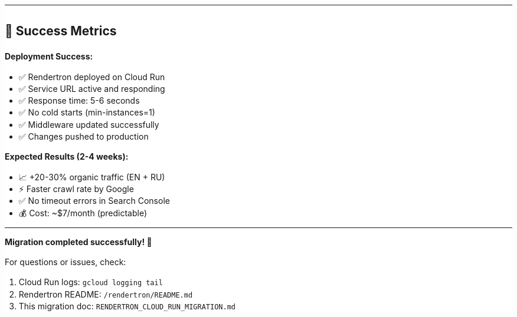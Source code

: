 
---

## 🎉 Success Metrics

**Deployment Success:**
- ✅ Rendertron deployed on Cloud Run
- ✅ Service URL active and responding
- ✅ Response time: 5-6 seconds
- ✅ No cold starts (min-instances=1)
- ✅ Middleware updated successfully
- ✅ Changes pushed to production

**Expected Results (2-4 weeks):**
- 📈 +20-30% organic traffic (EN + RU)
- ⚡ Faster crawl rate by Google
- ✅ No timeout errors in Search Console
- 💰 Cost: ~$7/month (predictable)

---

**Migration completed successfully! 🚀**

For questions or issues, check:
1. Cloud Run logs: `gcloud logging tail`
2. Rendertron README: `/rendertron/README.md`
3. This migration doc: `RENDERTRON_CLOUD_RUN_MIGRATION.md`
